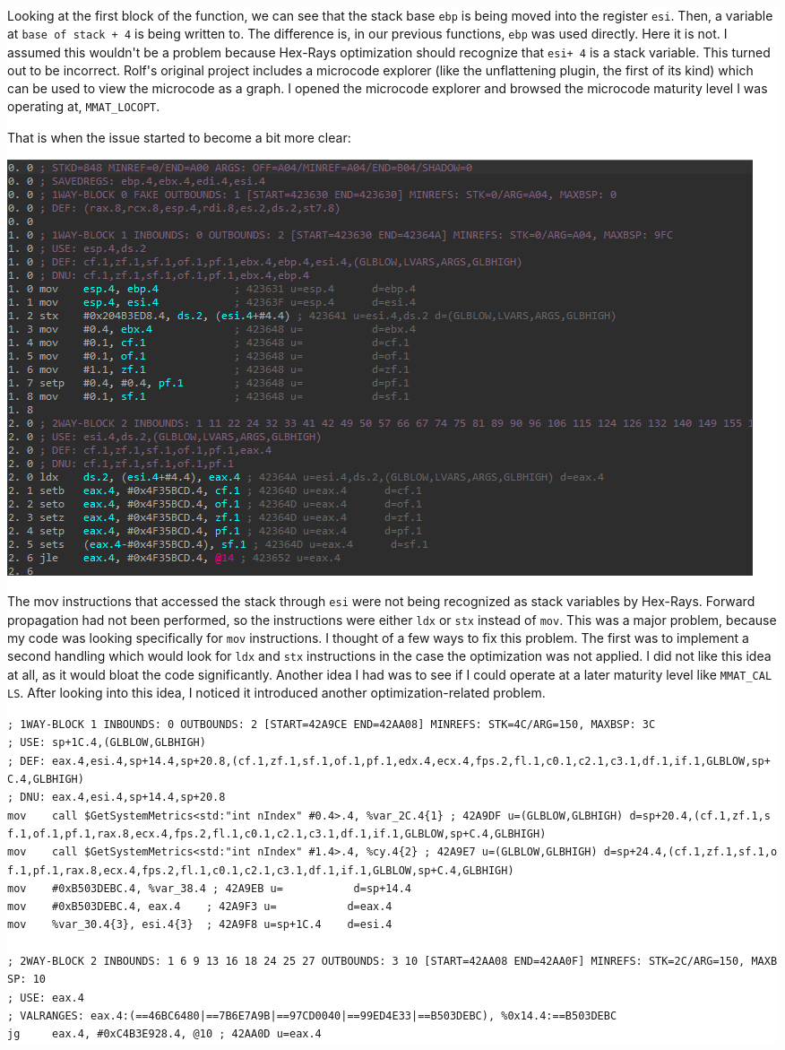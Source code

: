 Looking at the first block of the function, we can see that the stack base `ebp` is being moved into the register `esi`. Then, a variable at `base of stack + 4` is being written to. The difference is, in our previous functions, `ebp` was used directly. Here it is not. I assumed this wouldn't be a problem because Hex-Rays optimization should recognize that `esi+ 4` is a stack variable. This turned out to be incorrect. Rolf's original project includes a microcode explorer (like the unflattening plugin, the first of its kind) which can be used to view the microcode as a graph. I opened the microcode explorer and browsed the microcode maturity level I was operating at, `MMAT_LOCOPT`.

That is when the issue started to become a bit more clear:

![alt text](/images/lumma/mw_main_routine_2.png)

The mov instructions that accessed the stack through `esi` were not being recognized as stack variables by Hex-Rays. Forward propagation had not been performed, so the instructions were either `ldx` or `stx` instead of `mov`. This was a major problem, because my code was looking specifically for `mov` instructions. I thought of a few ways to fix this problem. The first was to implement a second handling which would look for `ldx` and `stx` instructions in the case the optimization was not applied. I did not like this idea at all, as it would bloat the code significantly. Another idea I had was to see if I could operate at a later maturity level like `MMAT_CALLS`. After looking into this idea, I noticed it introduced another optimization-related problem.

```
; 1WAY-BLOCK 1 INBOUNDS: 0 OUTBOUNDS: 2 [START=42A9CE END=42AA08] MINREFS: STK=4C/ARG=150, MAXBSP: 3C
; USE: sp+1C.4,(GLBLOW,GLBHIGH)
; DEF: eax.4,esi.4,sp+14.4,sp+20.8,(cf.1,zf.1,sf.1,of.1,pf.1,edx.4,ecx.4,fps.2,fl.1,c0.1,c2.1,c3.1,df.1,if.1,GLBLOW,sp+C.4,GLBHIGH)
; DNU: eax.4,esi.4,sp+14.4,sp+20.8
mov    call $GetSystemMetrics<std:"int nIndex" #0.4>.4, %var_2C.4{1} ; 42A9DF u=(GLBLOW,GLBHIGH) d=sp+20.4,(cf.1,zf.1,sf.1,of.1,pf.1,rax.8,ecx.4,fps.2,fl.1,c0.1,c2.1,c3.1,df.1,if.1,GLBLOW,sp+C.4,GLBHIGH)
mov    call $GetSystemMetrics<std:"int nIndex" #1.4>.4, %cy.4{2} ; 42A9E7 u=(GLBLOW,GLBHIGH) d=sp+24.4,(cf.1,zf.1,sf.1,of.1,pf.1,rax.8,ecx.4,fps.2,fl.1,c0.1,c2.1,c3.1,df.1,if.1,GLBLOW,sp+C.4,GLBHIGH)
mov    #0xB503DEBC.4, %var_38.4 ; 42A9EB u=           d=sp+14.4
mov    #0xB503DEBC.4, eax.4    ; 42A9F3 u=           d=eax.4
mov    %var_30.4{3}, esi.4{3}  ; 42A9F8 u=sp+1C.4    d=esi.4

; 2WAY-BLOCK 2 INBOUNDS: 1 6 9 13 16 18 24 25 27 OUTBOUNDS: 3 10 [START=42AA08 END=42AA0F] MINREFS: STK=2C/ARG=150, MAXBSP: 10
; USE: eax.4
; VALRANGES: eax.4:(==46BC6480|==7B6E7A9B|==97CD0040|==99ED4E33|==B503DEBC), %0x14.4:==B503DEBC
jg     eax.4, #0xC4B3E928.4, @10 ; 42AA0D u=eax.4
```